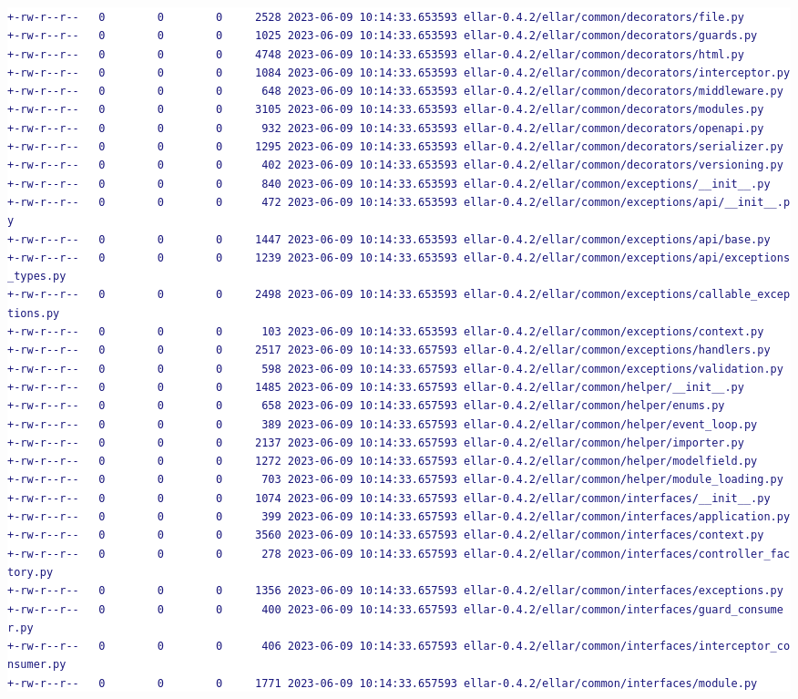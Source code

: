 ```diff
+-rw-r--r--   0        0        0     2528 2023-06-09 10:14:33.653593 ellar-0.4.2/ellar/common/decorators/file.py
+-rw-r--r--   0        0        0     1025 2023-06-09 10:14:33.653593 ellar-0.4.2/ellar/common/decorators/guards.py
+-rw-r--r--   0        0        0     4748 2023-06-09 10:14:33.653593 ellar-0.4.2/ellar/common/decorators/html.py
+-rw-r--r--   0        0        0     1084 2023-06-09 10:14:33.653593 ellar-0.4.2/ellar/common/decorators/interceptor.py
+-rw-r--r--   0        0        0      648 2023-06-09 10:14:33.653593 ellar-0.4.2/ellar/common/decorators/middleware.py
+-rw-r--r--   0        0        0     3105 2023-06-09 10:14:33.653593 ellar-0.4.2/ellar/common/decorators/modules.py
+-rw-r--r--   0        0        0      932 2023-06-09 10:14:33.653593 ellar-0.4.2/ellar/common/decorators/openapi.py
+-rw-r--r--   0        0        0     1295 2023-06-09 10:14:33.653593 ellar-0.4.2/ellar/common/decorators/serializer.py
+-rw-r--r--   0        0        0      402 2023-06-09 10:14:33.653593 ellar-0.4.2/ellar/common/decorators/versioning.py
+-rw-r--r--   0        0        0      840 2023-06-09 10:14:33.653593 ellar-0.4.2/ellar/common/exceptions/__init__.py
+-rw-r--r--   0        0        0      472 2023-06-09 10:14:33.653593 ellar-0.4.2/ellar/common/exceptions/api/__init__.py
+-rw-r--r--   0        0        0     1447 2023-06-09 10:14:33.653593 ellar-0.4.2/ellar/common/exceptions/api/base.py
+-rw-r--r--   0        0        0     1239 2023-06-09 10:14:33.653593 ellar-0.4.2/ellar/common/exceptions/api/exceptions_types.py
+-rw-r--r--   0        0        0     2498 2023-06-09 10:14:33.653593 ellar-0.4.2/ellar/common/exceptions/callable_exceptions.py
+-rw-r--r--   0        0        0      103 2023-06-09 10:14:33.653593 ellar-0.4.2/ellar/common/exceptions/context.py
+-rw-r--r--   0        0        0     2517 2023-06-09 10:14:33.657593 ellar-0.4.2/ellar/common/exceptions/handlers.py
+-rw-r--r--   0        0        0      598 2023-06-09 10:14:33.657593 ellar-0.4.2/ellar/common/exceptions/validation.py
+-rw-r--r--   0        0        0     1485 2023-06-09 10:14:33.657593 ellar-0.4.2/ellar/common/helper/__init__.py
+-rw-r--r--   0        0        0      658 2023-06-09 10:14:33.657593 ellar-0.4.2/ellar/common/helper/enums.py
+-rw-r--r--   0        0        0      389 2023-06-09 10:14:33.657593 ellar-0.4.2/ellar/common/helper/event_loop.py
+-rw-r--r--   0        0        0     2137 2023-06-09 10:14:33.657593 ellar-0.4.2/ellar/common/helper/importer.py
+-rw-r--r--   0        0        0     1272 2023-06-09 10:14:33.657593 ellar-0.4.2/ellar/common/helper/modelfield.py
+-rw-r--r--   0        0        0      703 2023-06-09 10:14:33.657593 ellar-0.4.2/ellar/common/helper/module_loading.py
+-rw-r--r--   0        0        0     1074 2023-06-09 10:14:33.657593 ellar-0.4.2/ellar/common/interfaces/__init__.py
+-rw-r--r--   0        0        0      399 2023-06-09 10:14:33.657593 ellar-0.4.2/ellar/common/interfaces/application.py
+-rw-r--r--   0        0        0     3560 2023-06-09 10:14:33.657593 ellar-0.4.2/ellar/common/interfaces/context.py
+-rw-r--r--   0        0        0      278 2023-06-09 10:14:33.657593 ellar-0.4.2/ellar/common/interfaces/controller_factory.py
+-rw-r--r--   0        0        0     1356 2023-06-09 10:14:33.657593 ellar-0.4.2/ellar/common/interfaces/exceptions.py
+-rw-r--r--   0        0        0      400 2023-06-09 10:14:33.657593 ellar-0.4.2/ellar/common/interfaces/guard_consumer.py
+-rw-r--r--   0        0        0      406 2023-06-09 10:14:33.657593 ellar-0.4.2/ellar/common/interfaces/interceptor_consumer.py
+-rw-r--r--   0        0        0     1771 2023-06-09 10:14:33.657593 ellar-0.4.2/ellar/common/interfaces/module.py
```